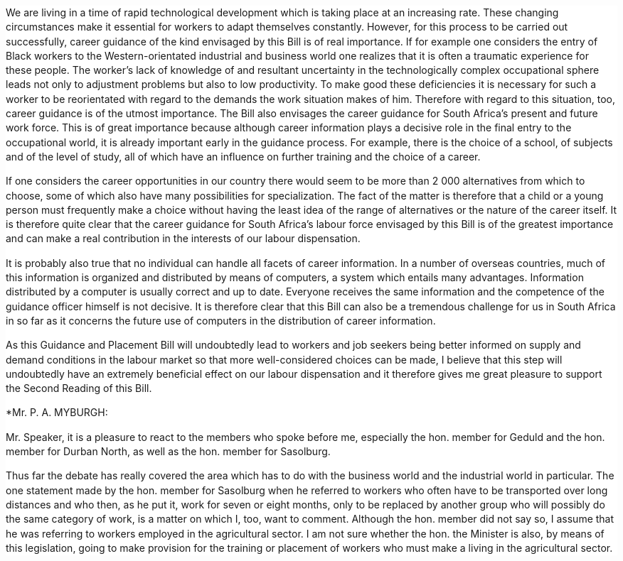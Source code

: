 <p>We are living in a time of rapid technological development which is taking place at an increasing rate. These changing circumstances make it essential for workers to adapt themselves constantly. However, for this process to be carried out successfully, career guidance of the kind envisaged by this Bill is of real importance. If for example one considers the entry of Black workers to the Western-orientated industrial and business world one realizes that it is often a traumatic experience for these people. The worker&#x2019;s lack of knowledge of and resultant uncertainty in the technologically complex occupational sphere leads not only to adjustment problems but also to low productivity. To make good these deficiencies it is necessary for such a worker to be reorientated with regard to the demands the work situation makes of him. Therefore with regard to this situation, too, career guidance is of the utmost importance. The Bill also envisages the career guidance for South Africa&#x2019;s present and future work force. This is of great importance because although career information plays a decisive role in the final entry to the occupational world, it is already important early in the guidance process. For example, there is the choice of a school, of subjects and of the level of study, all of which have an influence on further training and the choice of a career.</p>

<p>If one considers the career opportunities in our country there would seem to be more than 2 000 alternatives from which to choose, some of which also have many possibilities for specialization. The fact of the matter is therefore that a child or a young person must frequently make a choice without having the least idea of the range of alternatives or the nature of the career itself. It is therefore quite clear that the career guidance for South Africa&#x2019;s labour force envisaged by this Bill is of the greatest importance and can make a real contribution in the interests of our labour dispensation.</p>

<p>It is probably also true that no individual can handle all facets of career information. In a number of overseas countries, much of this information is organized and distributed by means of computers, a system which entails many advantages. Information distributed by a computer is usually correct and up to date. Everyone receives the same information and the competence of the guidance officer himself is not decisive. It is therefore clear that this Bill can also be a tremendous challenge for us in South Africa in so far as it concerns the future use of computers in the distribution of career information.</p>

<p>As this Guidance and Placement Bill will undoubtedly lead to workers and job seekers being better informed on supply and demand conditions in the labour market so that more well-considered choices can be made, I believe that this step will undoubtedly have an extremely beneficial effect on our labour dispensation and it therefore gives me great pleasure to support the Second Reading of this Bill.</p>

</speech>

<speech by="#myburgh">

<from>*Mr. <person refersTo="hansard_za">P. A. MYBURGH</person>:</from>

<p>Mr. Speaker, it is a pleasure to react to the members who spoke before me, especially the hon. member for Geduld and the hon. member for Durban North, as well as the hon. member for Sasolburg.</p>

<p>Thus far the debate has really covered the area which has to do with the business world and the industrial world in particular. The one statement made by the hon. member for Sasolburg when he referred to workers who often have to be transported over long distances and who then, as he put it, work for seven or eight months, only to be replaced by another group who will possibly do the same category of work, is a matter on which I, too, want to comment. Although the hon. member did not say so, I assume that he was referring to workers employed in the agricultural sector. I am not sure whether the hon. the Minister is also, by means of this legislation, going to make provision for the training or placement of workers who must make a living in the agricultural sector.</p>
